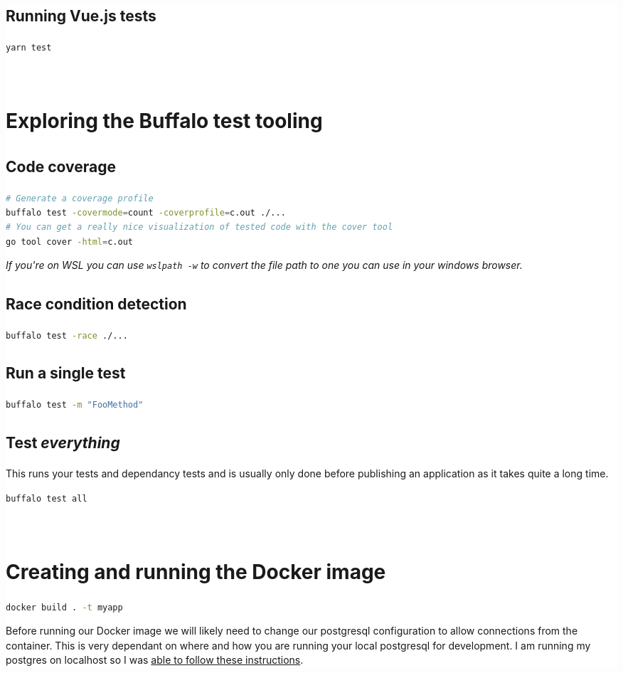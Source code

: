 ## Running Vue.js tests

```bash
yarn test
```

<br/>

# Exploring the Buffalo test tooling

## Code coverage

```bash
# Generate a coverage profile
buffalo test -covermode=count -coverprofile=c.out ./...
# You can get a really nice visualization of tested code with the cover tool
go tool cover -html=c.out
```

_If you're on WSL you can use `wslpath -w` to convert the file path to one you can use in your windows browser._

## Race condition detection

```bash
buffalo test -race ./...
```

## Run a single test

```bash
buffalo test -m "FooMethod"
```

## Test _everything_

This runs your tests and dependancy tests and is usually only done before publishing an application as it takes quite a long time.

```bash
buffalo test all
```

<br/>

# Creating and running the Docker image

```bash
docker build . -t myapp
```

Before running our Docker image we will likely need to change our postgresql configuration to allow connections from the container. This is very dependant on where and how you are running your local postgresql for development. I am running my postgres on localhost so I was [able to follow these instructions](https://gist.github.com/MauricioMoraes/87d76577babd4e084cba70f63c04b07d).

